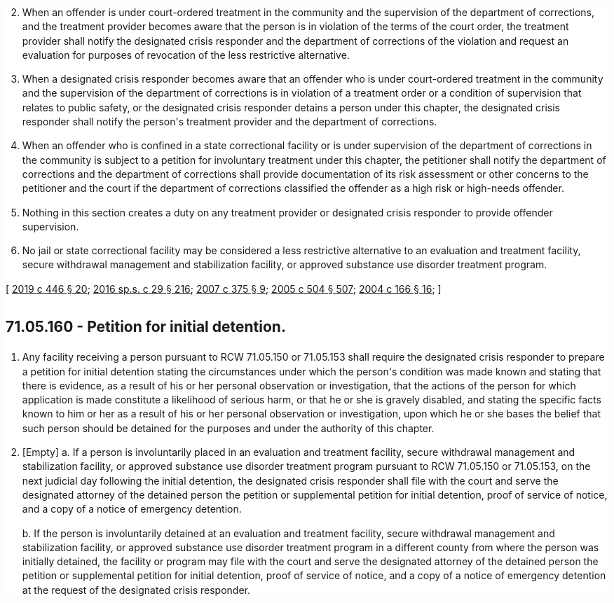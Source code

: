 2. When an offender is under court-ordered treatment in the community and the supervision of the department of corrections, and the treatment provider becomes aware that the person is in violation of the terms of the court order, the treatment provider shall notify the designated crisis responder and the department of corrections of the violation and request an evaluation for purposes of revocation of the less restrictive alternative.

3. When a designated crisis responder becomes aware that an offender who is under court-ordered treatment in the community and the supervision of the department of corrections is in violation of a treatment order or a condition of supervision that relates to public safety, or the designated crisis responder detains a person under this chapter, the designated crisis responder shall notify the person's treatment provider and the department of corrections.

4. When an offender who is confined in a state correctional facility or is under supervision of the department of corrections in the community is subject to a petition for involuntary treatment under this chapter, the petitioner shall notify the department of corrections and the department of corrections shall provide documentation of its risk assessment or other concerns to the petitioner and the court if the department of corrections classified the offender as a high risk or high-needs offender.

5. Nothing in this section creates a duty on any treatment provider or designated crisis responder to provide offender supervision.

6. No jail or state correctional facility may be considered a less restrictive alternative to an evaluation and treatment facility, secure withdrawal management and stabilization facility, or approved substance use disorder treatment program.

\[ [2019 c 446 § 20](http://lawfilesext.leg.wa.gov/biennium/2019-20/Pdf/Bills/Session%20Laws/House/1907-S2.SL.pdf?cite=2019%20c%20446%20§%2020); [2016 sp.s. c 29 § 216](http://lawfilesext.leg.wa.gov/biennium/2015-16/Pdf/Bills/Session%20Laws/House/1713-S3.SL.pdf?cite=2016%20sp.s.%20c%2029%20§%20216); [2007 c 375 § 9](http://lawfilesext.leg.wa.gov/biennium/2007-08/Pdf/Bills/Session%20Laws/Senate/5533-S.SL.pdf?cite=2007%20c%20375%20§%209); [2005 c 504 § 507](http://lawfilesext.leg.wa.gov/biennium/2005-06/Pdf/Bills/Session%20Laws/Senate/5763-S2.SL.pdf?cite=2005%20c%20504%20§%20507); [2004 c 166 § 16](http://lawfilesext.leg.wa.gov/biennium/2003-04/Pdf/Bills/Session%20Laws/Senate/6358-S2.SL.pdf?cite=2004%20c%20166%20§%2016); \]

## 71.05.160 - Petition for initial detention.
1. Any facility receiving a person pursuant to RCW 71.05.150 or 71.05.153 shall require the designated crisis responder to prepare a petition for initial detention stating the circumstances under which the person's condition was made known and stating that there is evidence, as a result of his or her personal observation or investigation, that the actions of the person for which application is made constitute a likelihood of serious harm, or that he or she is gravely disabled, and stating the specific facts known to him or her as a result of his or her personal observation or investigation, upon which he or she bases the belief that such person should be detained for the purposes and under the authority of this chapter.

2. [Empty]
    a. If a person is involuntarily placed in an evaluation and treatment facility, secure withdrawal management and stabilization facility, or approved substance use disorder treatment program pursuant to RCW 71.05.150 or 71.05.153, on the next judicial day following the initial detention, the designated crisis responder shall file with the court and serve the designated attorney of the detained person the petition or supplemental petition for initial detention, proof of service of notice, and a copy of a notice of emergency detention.

    b. If the person is involuntarily detained at an evaluation and treatment facility, secure withdrawal management and stabilization facility, or approved substance use disorder treatment program in a different county from where the person was initially detained, the facility or program may file with the court and serve the designated attorney of the detained person the petition or supplemental petition for initial detention, proof of service of notice, and a copy of a notice of emergency detention at the request of the designated crisis responder.
